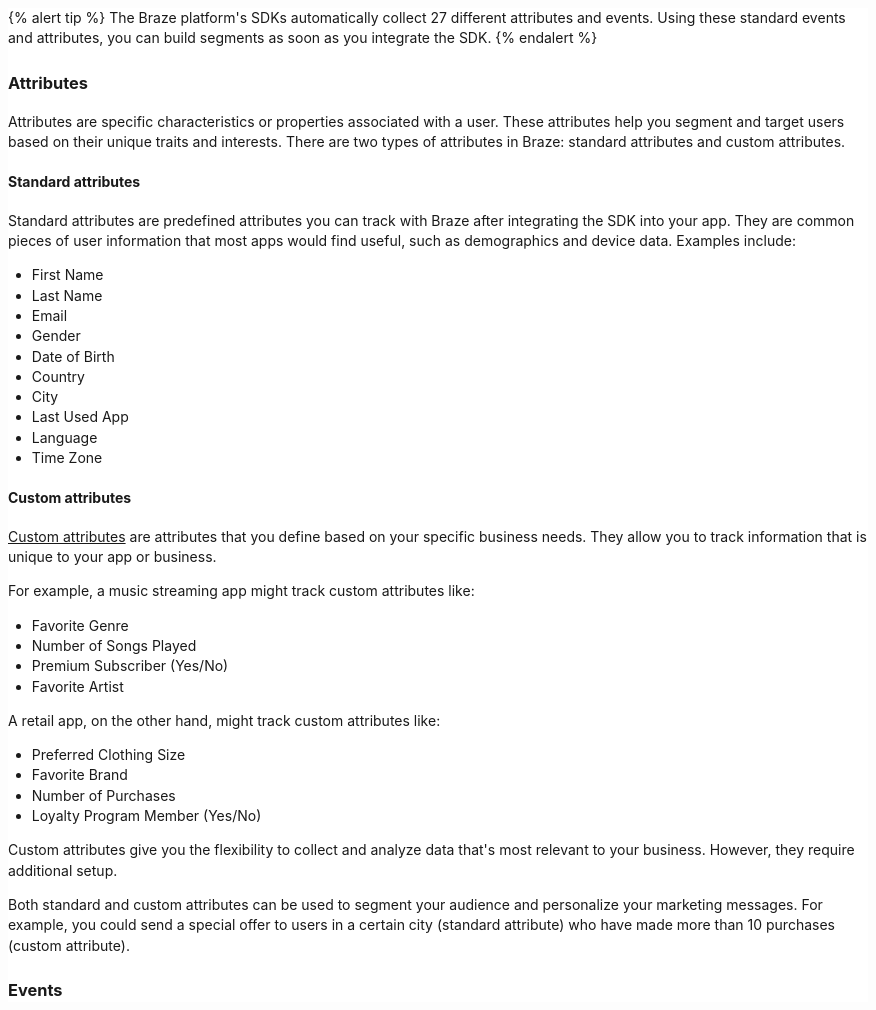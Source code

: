 {% alert tip %}
The Braze platform's SDKs automatically collect 27 different attributes and events. Using these standard events and attributes, you can build segments as soon as you integrate the SDK.
{% endalert %}

### Attributes

Attributes are specific characteristics or properties associated with a user. These attributes help you segment and target users based on their unique traits and interests. There are two types of attributes in Braze: standard attributes and custom attributes.

#### Standard attributes

Standard attributes are predefined attributes you can track with Braze after integrating the SDK into your app. They are common pieces of user information that most apps would find useful, such as demographics and device data. Examples include:

- First Name
- Last Name
- Email
- Gender
- Date of Birth
- Country
- City
- Last Used App
- Language
- Time Zone

#### Custom attributes

[Custom attributes]({{site.baseurl}}/user_guide/data/custom_data/custom_attributes/) are attributes that you define based on your specific business needs. They allow you to track information that is unique to your app or business. 

For example, a music streaming app might track custom attributes like:

- Favorite Genre
- Number of Songs Played
- Premium Subscriber (Yes/No)
- Favorite Artist

A retail app, on the other hand, might track custom attributes like:

- Preferred Clothing Size
- Favorite Brand
- Number of Purchases
- Loyalty Program Member (Yes/No)

Custom attributes give you the flexibility to collect and analyze data that's most relevant to your business. However, they require additional setup.

Both standard and custom attributes can be used to segment your audience and personalize your marketing messages. For example, you could send a special offer to users in a certain city (standard attribute) who have made more than 10 purchases (custom attribute).

### Events
